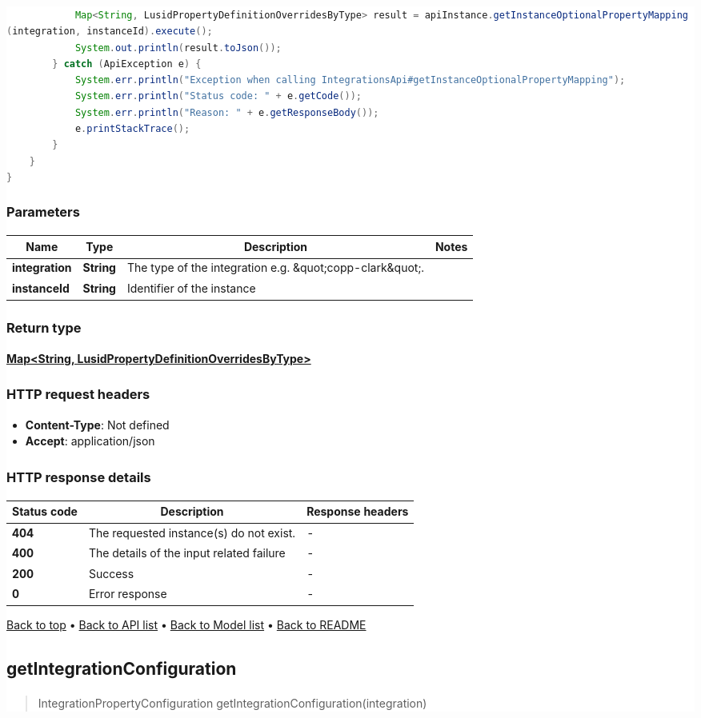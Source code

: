 ```java
            Map<String, LusidPropertyDefinitionOverridesByType> result = apiInstance.getInstanceOptionalPropertyMapping(integration, instanceId).execute();
            System.out.println(result.toJson());
        } catch (ApiException e) {
            System.err.println("Exception when calling IntegrationsApi#getInstanceOptionalPropertyMapping");
            System.err.println("Status code: " + e.getCode());
            System.err.println("Reason: " + e.getResponseBody());
            e.printStackTrace();
        }
    }
}
```

### Parameters


| Name | Type | Description  | Notes |
|------------- | ------------- | ------------- | -------------|
| **integration** | **String**| The type of the integration e.g. \&quot;copp-clark\&quot;. | |
| **instanceId** | **String**| Identifier of the instance | |

### Return type

[**Map&lt;String, LusidPropertyDefinitionOverridesByType&gt;**](LusidPropertyDefinitionOverridesByType.md)

### HTTP request headers

- **Content-Type**: Not defined
- **Accept**: application/json


### HTTP response details
| Status code | Description | Response headers |
|-------------|-------------|------------------|
| **404** | The requested instance(s) do not exist. |  -  |
| **400** | The details of the input related failure |  -  |
| **200** | Success |  -  |
| **0** | Error response |  -  |

[Back to top](#) &#8226; [Back to API list](../README.md#documentation-for-api-endpoints) &#8226; [Back to Model list](../README.md#documentation-for-models) &#8226; [Back to README](../README.md)


## getIntegrationConfiguration

> IntegrationPropertyConfiguration getIntegrationConfiguration(integration)
